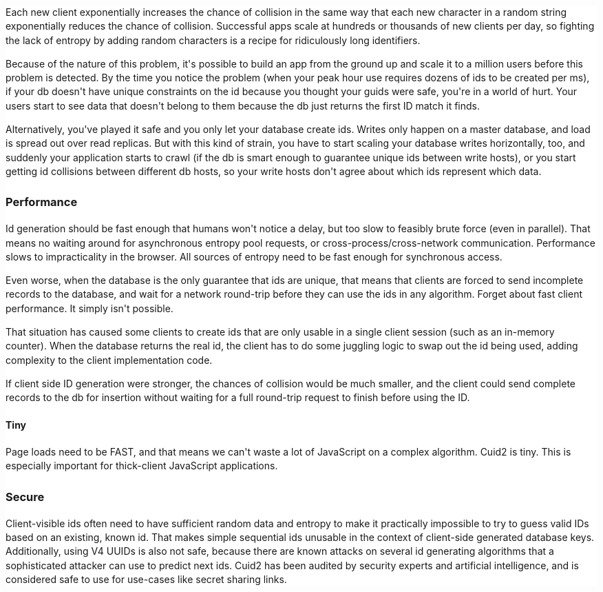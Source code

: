 Each new client exponentially increases the chance of collision in the same way
that each new character in a random string exponentially reduces the chance of
collision. Successful apps scale at hundreds or thousands of new clients per
day, so fighting the lack of entropy by adding random characters is a recipe for
ridiculously long identifiers.

Because of the nature of this problem, it's possible to build an app from the
ground up and scale it to a million users before this problem is detected. By
the time you notice the problem (when your peak hour use requires dozens of ids
to be created per ms), if your db doesn't have unique constraints on the id
because you thought your guids were safe, you're in a world of hurt. Your users
start to see data that doesn't belong to them because the db just returns the
first ID match it finds.

Alternatively, you've played it safe and you only let your database create ids.
Writes only happen on a master database, and load is spread out over read
replicas. But with this kind of strain, you have to start scaling your database
writes horizontally, too, and suddenly your application starts to crawl (if the
db is smart enough to guarantee unique ids between write hosts), or you start
getting id collisions between different db hosts, so your write hosts don't
agree about which ids represent which data.

### Performance

Id generation should be fast enough that humans won't notice a delay, but too
slow to feasibly brute force (even in parallel). That means no waiting around
for asynchronous entropy pool requests, or cross-process/cross-network
communication. Performance slows to impracticality in the browser. All sources
of entropy need to be fast enough for synchronous access.

Even worse, when the database is the only guarantee that ids are unique, that
means that clients are forced to send incomplete records to the database, and
wait for a network round-trip before they can use the ids in any algorithm.
Forget about fast client performance. It simply isn't possible.

That situation has caused some clients to create ids that are only usable in a
single client session (such as an in-memory counter). When the database returns
the real id, the client has to do some juggling logic to swap out the id being
used, adding complexity to the client implementation code.

If client side ID generation were stronger, the chances of collision would be
much smaller, and the client could send complete records to the db for insertion
without waiting for a full round-trip request to finish before using the ID.

#### Tiny

Page loads need to be FAST, and that means we can't waste a lot of JavaScript on
a complex algorithm. Cuid2 is tiny. This is especially important for
thick-client JavaScript applications.

### Secure

Client-visible ids often need to have sufficient random data and entropy to make
it practically impossible to try to guess valid IDs based on an existing, known
id. That makes simple sequential ids unusable in the context of client-side
generated database keys. Additionally, using V4 UUIDs is also not safe, because
there are known attacks on several id generating algorithms that a sophisticated
attacker can use to predict next ids. Cuid2 has been audited by security experts
and artificial intelligence, and is considered safe to use for use-cases like
secret sharing links.
